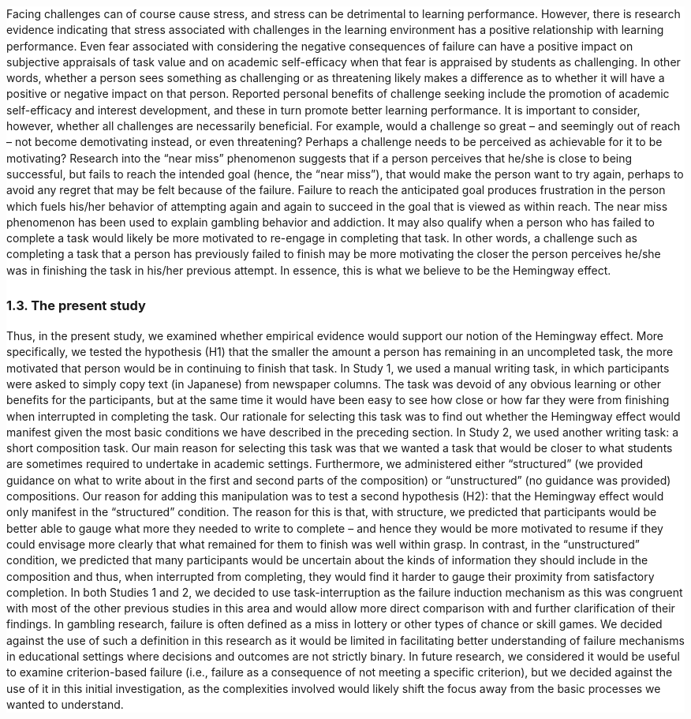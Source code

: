 Facing challenges can of course cause stress, and stress can be detrimental to learning performance. However, there is research evidence indicating that stress associated with challenges in the learning environment has a positive relationship with learning performance. Even fear associated with considering the negative consequences of failure can have a positive impact on subjective appraisals of task value and on academic self-efficacy when that fear is appraised by students as challenging. In other words, whether a person sees something as challenging or as threatening likely makes a difference as to whether it will have a positive or negative impact on that person. Reported personal benefits of challenge seeking include the promotion of academic self-efficacy and interest development, and these in turn promote better learning performance.
It is important to consider, however, whether all challenges are necessarily beneficial. For example, would a challenge so great – and seemingly out of reach – not become demotivating instead, or even threatening? Perhaps a challenge needs to be perceived as achievable for it to be motivating? Research into the “near miss” phenomenon suggests that if a person perceives that he/she is close to being successful, but fails to reach the intended goal (hence, the “near miss”), that would make the person want to try again, perhaps to avoid any regret that may be felt because of the failure. Failure to reach the anticipated goal produces frustration in the person which fuels his/her behavior of attempting again and again to succeed in the goal that is viewed as within reach. The near miss phenomenon has been used to explain gambling behavior and addiction. It may also qualify when a person who has failed to complete a task would likely be more motivated to re-engage in completing that task. In other words, a challenge such as completing a task that a person has previously failed to finish may be more motivating the closer the person perceives he/she was in finishing the task in his/her previous attempt. In essence, this is what we believe to be the Hemingway effect.

### 1.3. The present study

Thus, in the present study, we examined whether empirical evidence would support our notion of the Hemingway effect. More specifically, we tested the hypothesis (H1) that the smaller the amount a person has remaining in an uncompleted task, the more motivated that person would be in continuing to finish that task. In Study 1, we used a manual writing task, in which participants were asked to simply copy text (in Japanese) from newspaper columns. The task was devoid of any obvious learning or other benefits for the participants, but at the same time it would have been easy to see how close or how far they were from finishing when interrupted in completing the task. Our rationale for selecting this task was to find out whether the Hemingway effect would manifest given the most basic conditions we have described in the preceding section.
In Study 2, we used another writing task: a short composition task. Our main reason for selecting this task was that we wanted a task that would be closer to what students are sometimes required to undertake in academic settings. Furthermore, we administered either “structured” (we provided guidance on what to write about in the first and second parts of the composition) or “unstructured” (no guidance was provided) compositions. Our reason for adding this manipulation was to test a second hypothesis (H2): that the Hemingway effect would only manifest in the “structured” condition. The reason for this is that, with structure, we predicted that participants would be better able to gauge what more they needed to write to complete – and hence they would be more motivated to resume if they could envisage more clearly that what remained for them to finish was well within grasp. In contrast, in the “unstructured” condition, we predicted that many participants would be uncertain about the kinds of information they should include in the composition and thus, when interrupted from completing, they would find it harder to gauge their proximity from satisfactory completion.
In both Studies 1 and 2, we decided to use task-interruption as the failure induction mechanism as this was congruent with most of the other previous studies in this area and would allow more direct comparison with and further clarification of their findings. In gambling research, failure is often defined as a miss in lottery or other types of chance or skill games. We decided against the use of such a definition in this research as it would be limited in facilitating better understanding of failure mechanisms in educational settings where decisions and outcomes are not strictly binary. In future research, we considered it would be useful to examine criterion-based failure (i.e., failure as a consequence of not meeting a specific criterion), but we decided against the use of it in this initial investigation, as the complexities involved would likely shift the focus away from the basic processes we wanted to understand.
